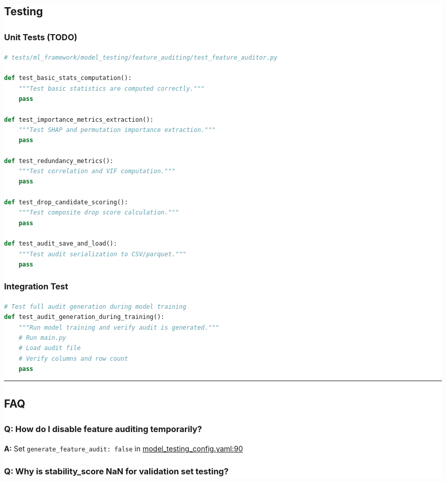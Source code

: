 
## Testing

### Unit Tests (TODO)

```python
# tests/ml_framework/model_testing/feature_auditing/test_feature_auditor.py

def test_basic_stats_computation():
    """Test basic statistics are computed correctly."""
    pass

def test_importance_metrics_extraction():
    """Test SHAP and permutation importance extraction."""
    pass

def test_redundancy_metrics():
    """Test correlation and VIF computation."""
    pass

def test_drop_candidate_scoring():
    """Test composite drop score calculation."""
    pass

def test_audit_save_and_load():
    """Test audit serialization to CSV/parquet."""
    pass
```

### Integration Test

```python
# Test full audit generation during model training
def test_audit_generation_during_training():
    """Run model training and verify audit is generated."""
    # Run main.py
    # Load audit file
    # Verify columns and row count
    pass
```

---

## FAQ

### Q: How do I disable feature auditing temporarily?

**A:** Set `generate_feature_audit: false` in [model_testing_config.yaml:90](../../configs/core/model_testing_config.yaml)

### Q: Why is stability_score NaN for validation set testing?
